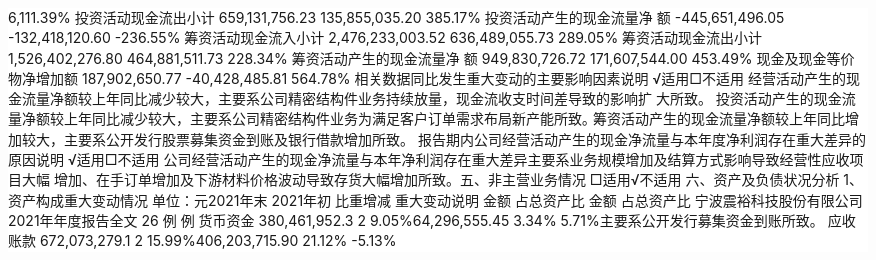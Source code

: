 6,111.39%
投资活动现金流出小计
659,131,756.23
135,855,035.20
385.17%
投资活动产生的现金流量净
额
-445,651,496.05
-132,418,120.60
-236.55%
筹资活动现金流入小计
2,476,233,003.52
636,489,055.73
289.05%
筹资活动现金流出小计
1,526,402,276.80
464,881,511.73
228.34%
筹资活动产生的现金流量净
额
949,830,726.72
171,607,544.00
453.49%
现金及现金等价物净增加额
187,902,650.77
-40,428,485.81
564.78%
相关数据同比发生重大变动的主要影响因素说明
√适用□不适用
经营活动产生的现金流量净额较上年同比减少较大，主要系公司精密结构件业务持续放量，现金流收支时间差导致的影响扩
大所致。
投资活动产生的现金流量净额较上年同比减少较大，主要系公司精密结构件业务为满足客户订单需求布局新产能所致｡
筹资活动产生的现金流量净额较上年同比增加较大，主要系公开发行股票募集资金到账及银行借款增加所致。
报告期内公司经营活动产生的现金净流量与本年度净利润存在重大差异的原因说明
√适用□不适用
公司经营活动产生的现金净流量与本年净利润存在重大差异主要系业务规模增加及结算方式影响导致经营性应收项目大幅
增加、在手订单增加及下游材料价格波动导致存货大幅增加所致。五、非主营业务情况
□适用√不适用
六、资产及负债状况分析
1、资产构成重大变动情况
单位：元2021年末
2021年初
比重增减
重大变动说明
金额
占总资产比
金额
占总资产比
宁波震裕科技股份有限公司2021年年度报告全文
26
例
例
货币资金
380,461,952.3
2
9.05%64,296,555.45
3.34%
5.71%主要系公开发行募集资金到账所致。
应收账款
672,073,279.1
2
15.99%406,203,715.90
21.12%
-5.13%